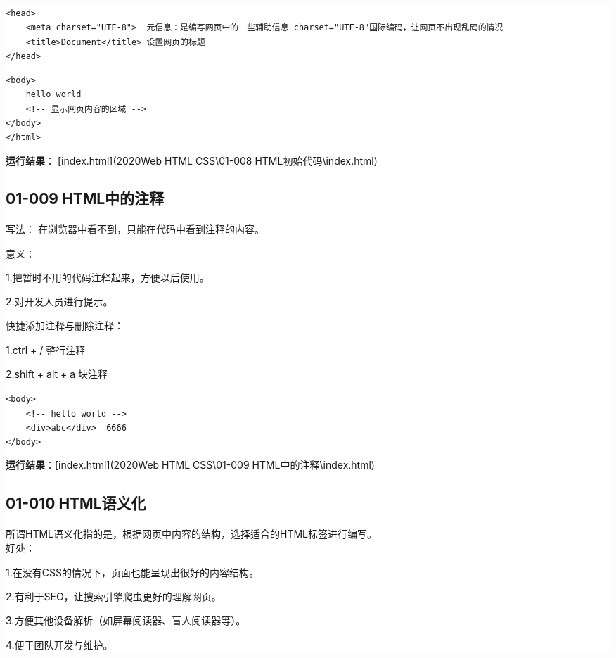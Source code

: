 ```
<head>
    <meta charset="UTF-8">  元信息：是编写网页中的一些辅助信息 charset="UTF-8"国际编码，让网页不出现乱码的情况
    <title>Document</title> 设置网页的标题
</head>
```

```
<body>
	hello world
	<!-- 显示网页内容的区域 -->
</body>
</html>
```

**运行结果**： [index.html](2020Web HTML CSS\01-008 HTML初始代码\index.html) 



## 01-009 HTML中的注释

写法：  在浏览器中看不到，只能在代码中看到注释的内容。

意义：

1.把暂时不用的代码注释起来，方便以后使用。

2.对开发人员进行提示。



快捷添加注释与删除注释：

1.ctrl + /   整行注释

2.shift + alt + a  块注释



```
<body>
    <!-- hello world -->
    <div>abc</div>  6666
</body>
```

**运行结果**：[index.html](2020Web HTML CSS\01-009 HTML中的注释\index.html) 



## 01-010 HTML语义化

所谓HTML语义化指的是，根据网页中内容的结构，选择适合的HTML标签进行编写。	
好处：

1.在没有CSS的情况下，页面也能呈现出很好的内容结构。

2.有利于SEO，让搜索引擎爬虫更好的理解网页。

3.方便其他设备解析（如屏幕阅读器、盲人阅读器等）。

4.便于团队开发与维护。
